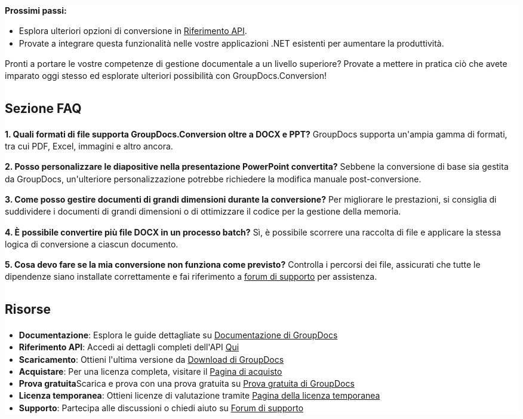 **Prossimi passi:**
- Esplora ulteriori opzioni di conversione in [Riferimento API](https://reference.groupdocs.com/conversion/net/).
- Provate a integrare questa funzionalità nelle vostre applicazioni .NET esistenti per aumentare la produttività.

Pronti a portare le vostre competenze di gestione documentale a un livello superiore? Provate a mettere in pratica ciò che avete imparato oggi stesso ed esplorate ulteriori possibilità con GroupDocs.Conversion!

## Sezione FAQ

**1. Quali formati di file supporta GroupDocs.Conversion oltre a DOCX e PPT?**
GroupDocs supporta un'ampia gamma di formati, tra cui PDF, Excel, immagini e altro ancora.

**2. Posso personalizzare le diapositive nella presentazione PowerPoint convertita?**
Sebbene la conversione di base sia gestita da GroupDocs, un'ulteriore personalizzazione potrebbe richiedere la modifica manuale post-conversione.

**3. Come posso gestire documenti di grandi dimensioni durante la conversione?**
Per migliorare le prestazioni, si consiglia di suddividere i documenti di grandi dimensioni o di ottimizzare il codice per la gestione della memoria.

**4. È possibile convertire più file DOCX in un processo batch?**
Sì, è possibile scorrere una raccolta di file e applicare la stessa logica di conversione a ciascun documento.

**5. Cosa devo fare se la mia conversione non funziona come previsto?**
Controlla i percorsi dei file, assicurati che tutte le dipendenze siano installate correttamente e fai riferimento a [forum di supporto](https://forum.groupdocs.com/c/conversion/10) per assistenza.

## Risorse
- **Documentazione**: Esplora le guide dettagliate su [Documentazione di GroupDocs](https://docs.groupdocs.com/conversion/net/)
- **Riferimento API**: Accedi ai dettagli completi dell'API [Qui](https://reference.groupdocs.com/conversion/net/)
- **Scaricamento**: Ottieni l'ultima versione da [Download di GroupDocs](https://releases.groupdocs.com/conversion/net/)
- **Acquistare**: Per una licenza completa, visitare il [Pagina di acquisto](https://purchase.groupdocs.com/buy)
- **Prova gratuita**Scarica e prova con una prova gratuita su [Prova gratuita di GroupDocs](https://releases.groupdocs.com/conversion/net/)
- **Licenza temporanea**: Ottieni licenze di valutazione tramite [Pagina della licenza temporanea](https://purchase.groupdocs.com/temporary-license/)
- **Supporto**: Partecipa alle discussioni o chiedi aiuto su [Forum di supporto](https://forum.groupdocs.com/c/conversion/10)